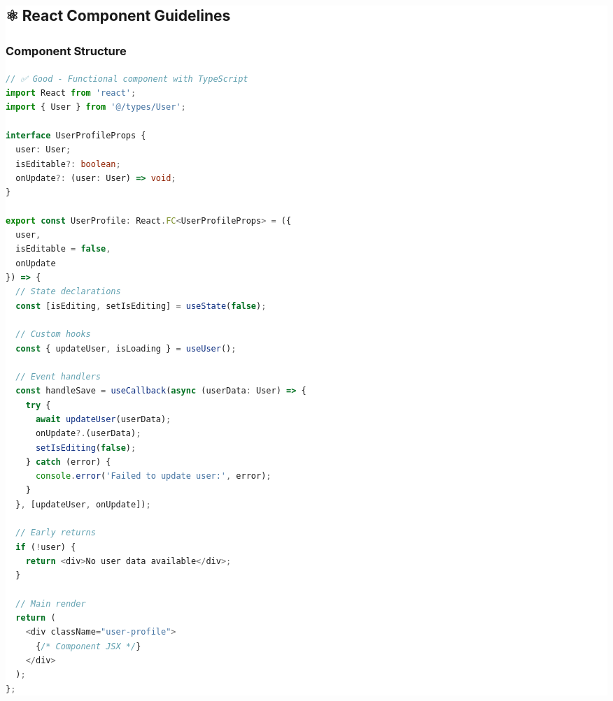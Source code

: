 
## ⚛️ React Component Guidelines

### Component Structure
```typescript
// ✅ Good - Functional component with TypeScript
import React from 'react';
import { User } from '@/types/User';

interface UserProfileProps {
  user: User;
  isEditable?: boolean;
  onUpdate?: (user: User) => void;
}

export const UserProfile: React.FC<UserProfileProps> = ({ 
  user, 
  isEditable = false, 
  onUpdate 
}) => {
  // State declarations
  const [isEditing, setIsEditing] = useState(false);
  
  // Custom hooks
  const { updateUser, isLoading } = useUser();
  
  // Event handlers
  const handleSave = useCallback(async (userData: User) => {
    try {
      await updateUser(userData);
      onUpdate?.(userData);
      setIsEditing(false);
    } catch (error) {
      console.error('Failed to update user:', error);
    }
  }, [updateUser, onUpdate]);
  
  // Early returns
  if (!user) {
    return <div>No user data available</div>;
  }
  
  // Main render
  return (
    <div className="user-profile">
      {/* Component JSX */}
    </div>
  );
};
```
